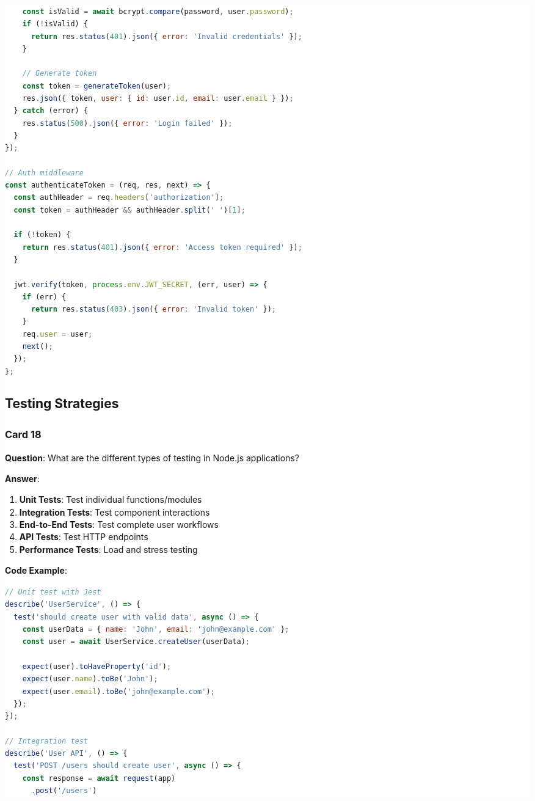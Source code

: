 ```javascript
    const isValid = await bcrypt.compare(password, user.password);
    if (!isValid) {
      return res.status(401).json({ error: 'Invalid credentials' });
    }
    
    // Generate token
    const token = generateToken(user);
    res.json({ token, user: { id: user.id, email: user.email } });
  } catch (error) {
    res.status(500).json({ error: 'Login failed' });
  }
});

// Auth middleware
const authenticateToken = (req, res, next) => {
  const authHeader = req.headers['authorization'];
  const token = authHeader && authHeader.split(' ')[1];
  
  if (!token) {
    return res.status(401).json({ error: 'Access token required' });
  }
  
  jwt.verify(token, process.env.JWT_SECRET, (err, user) => {
    if (err) {
      return res.status(403).json({ error: 'Invalid token' });
    }
    req.user = user;
    next();
  });
};
```

## Testing Strategies

### Card 18
**Question**: What are the different types of testing in Node.js applications?

**Answer**: 
1. **Unit Tests**: Test individual functions/modules
2. **Integration Tests**: Test component interactions
3. **End-to-End Tests**: Test complete user workflows
4. **API Tests**: Test HTTP endpoints
5. **Performance Tests**: Load and stress testing

**Code Example**:
```javascript
// Unit test with Jest
describe('UserService', () => {
  test('should create user with valid data', async () => {
    const userData = { name: 'John', email: 'john@example.com' };
    const user = await UserService.createUser(userData);
    
    expect(user).toHaveProperty('id');
    expect(user.name).toBe('John');
    expect(user.email).toBe('john@example.com');
  });
});

// Integration test
describe('User API', () => {
  test('POST /users should create user', async () => {
    const response = await request(app)
      .post('/users')
```